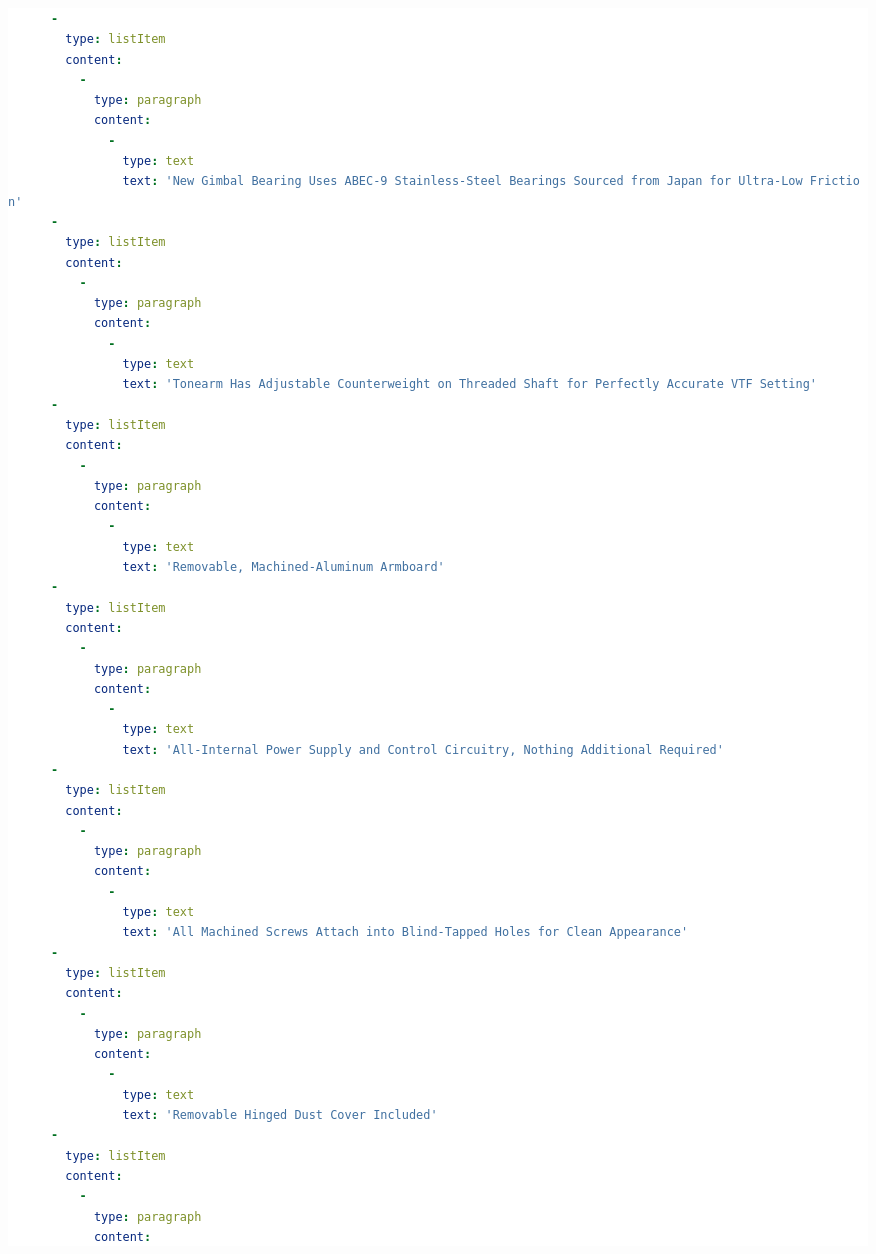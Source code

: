 ```yaml
      -
        type: listItem
        content:
          -
            type: paragraph
            content:
              -
                type: text
                text: 'New Gimbal Bearing Uses ABEC-9 Stainless-Steel Bearings Sourced from Japan for Ultra-Low Friction'
      -
        type: listItem
        content:
          -
            type: paragraph
            content:
              -
                type: text
                text: 'Tonearm Has Adjustable Counterweight on Threaded Shaft for Perfectly Accurate VTF Setting'
      -
        type: listItem
        content:
          -
            type: paragraph
            content:
              -
                type: text
                text: 'Removable, Machined-Aluminum Armboard'
      -
        type: listItem
        content:
          -
            type: paragraph
            content:
              -
                type: text
                text: 'All-Internal Power Supply and Control Circuitry, Nothing Additional Required'
      -
        type: listItem
        content:
          -
            type: paragraph
            content:
              -
                type: text
                text: 'All Machined Screws Attach into Blind-Tapped Holes for Clean Appearance'
      -
        type: listItem
        content:
          -
            type: paragraph
            content:
              -
                type: text
                text: 'Removable Hinged Dust Cover Included'
      -
        type: listItem
        content:
          -
            type: paragraph
            content:
```